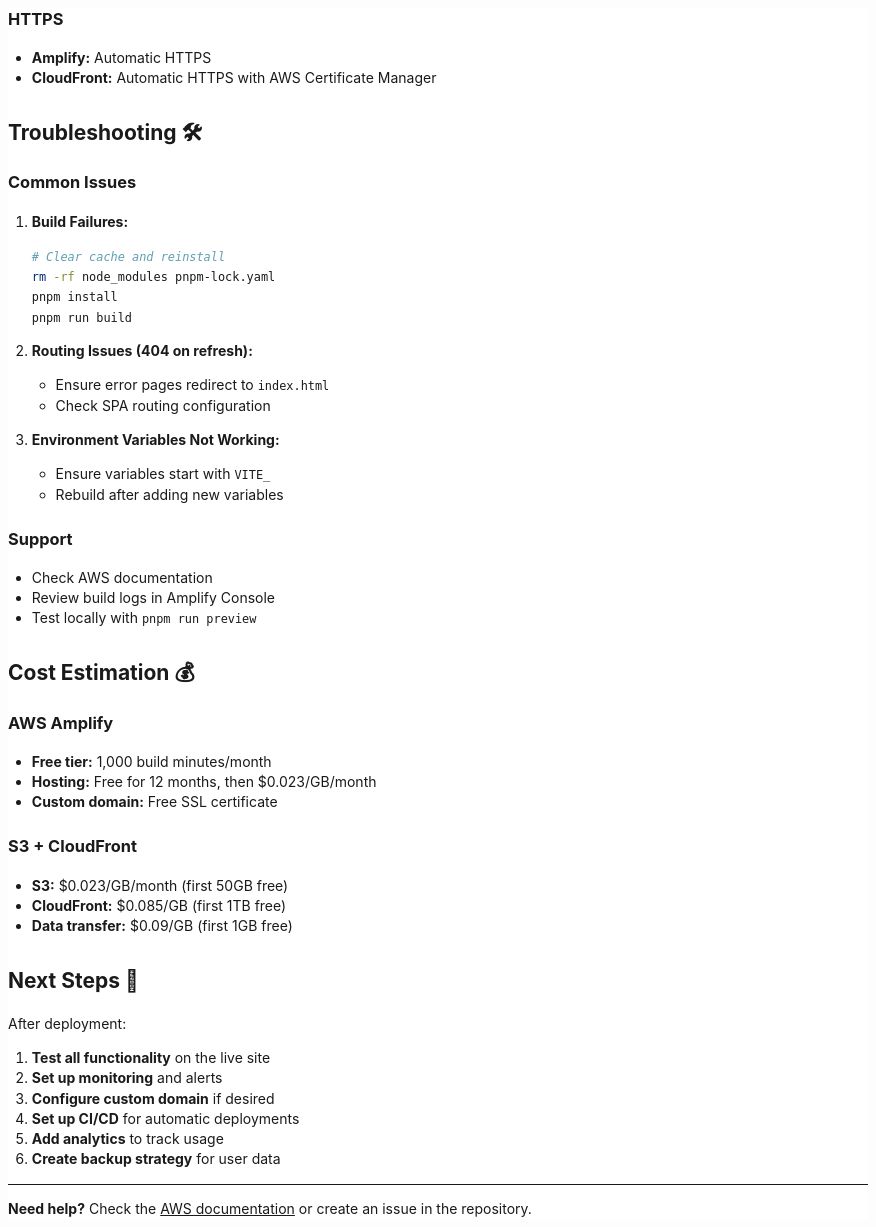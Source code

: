 ### HTTPS

- **Amplify:** Automatic HTTPS
- **CloudFront:** Automatic HTTPS with AWS Certificate Manager

## Troubleshooting 🛠️

### Common Issues

1. **Build Failures:**
   ```bash
   # Clear cache and reinstall
   rm -rf node_modules pnpm-lock.yaml
   pnpm install
   pnpm run build
   ```

2. **Routing Issues (404 on refresh):**
   - Ensure error pages redirect to `index.html`
   - Check SPA routing configuration

3. **Environment Variables Not Working:**
   - Ensure variables start with `VITE_`
   - Rebuild after adding new variables

### Support

- Check AWS documentation
- Review build logs in Amplify Console
- Test locally with `pnpm run preview`

## Cost Estimation 💰

### AWS Amplify
- **Free tier:** 1,000 build minutes/month
- **Hosting:** Free for 12 months, then $0.023/GB/month
- **Custom domain:** Free SSL certificate

### S3 + CloudFront
- **S3:** $0.023/GB/month (first 50GB free)
- **CloudFront:** $0.085/GB (first 1TB free)
- **Data transfer:** $0.09/GB (first 1GB free)

## Next Steps 🎯

After deployment:

1. **Test all functionality** on the live site
2. **Set up monitoring** and alerts
3. **Configure custom domain** if desired
4. **Set up CI/CD** for automatic deployments
5. **Add analytics** to track usage
6. **Create backup strategy** for user data

---

**Need help?** Check the [AWS documentation](https://docs.aws.amazon.com/) or create an issue in the repository.